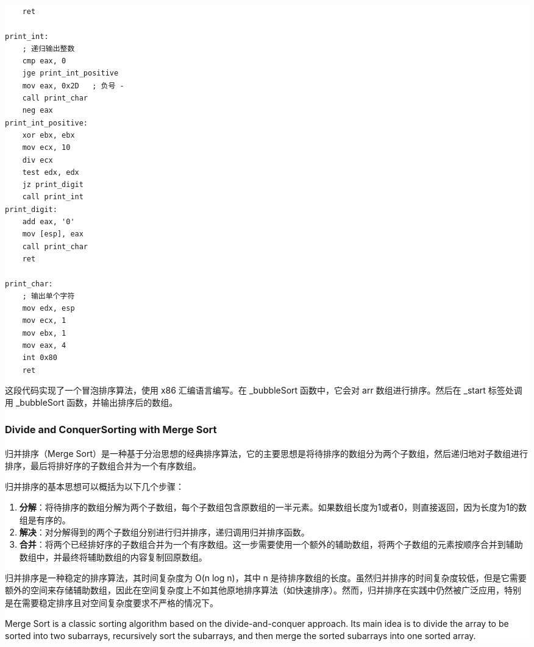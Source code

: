 ```assembly
    ret

print_int:
    ; 递归输出整数
    cmp eax, 0
    jge print_int_positive
    mov eax, 0x2D   ; 负号 -
    call print_char
    neg eax
print_int_positive:
    xor ebx, ebx
    mov ecx, 10
    div ecx
    test edx, edx
    jz print_digit
    call print_int
print_digit:
    add eax, '0'
    mov [esp], eax
    call print_char
    ret

print_char:
    ; 输出单个字符
    mov edx, esp
    mov ecx, 1
    mov ebx, 1
    mov eax, 4
    int 0x80
    ret

```

这段代码实现了一个冒泡排序算法，使用 x86 汇编语言编写。在 _bubbleSort 函数中，它会对 arr 数组进行排序。然后在 _start 标签处调用 _bubbleSort 函数，并输出排序后的数组。



### Divide and ConquerSorting with Merge Sort

归并排序（Merge Sort）是一种基于分治思想的经典排序算法，它的主要思想是将待排序的数组分为两个子数组，然后递归地对子数组进行排序，最后将排好序的子数组合并为一个有序数组。

归并排序的基本思想可以概括为以下几个步骤：

1. **分解**：将待排序的数组分解为两个子数组，每个子数组包含原数组的一半元素。如果数组长度为1或者0，则直接返回，因为长度为1的数组是有序的。
2. **解决**：对分解得到的两个子数组分别进行归并排序，递归调用归并排序函数。
3. **合并**：将两个已经排好序的子数组合并为一个有序数组。这一步需要使用一个额外的辅助数组，将两个子数组的元素按顺序合并到辅助数组中，并最终将辅助数组的内容复制回原数组。

归并排序是一种稳定的排序算法，其时间复杂度为 O(n log n)，其中 n 是待排序数组的长度。虽然归并排序的时间复杂度较低，但是它需要额外的空间来存储辅助数组，因此在空间复杂度上不如其他原地排序算法（如快速排序）。然而，归并排序在实践中仍然被广泛应用，特别是在需要稳定排序且对空间复杂度要求不严格的情况下。

Merge Sort is a classic sorting algorithm based on the divide-and-conquer approach. Its main idea is to divide the array to be sorted into two subarrays, recursively sort the subarrays, and then merge the sorted subarrays into one sorted array.
